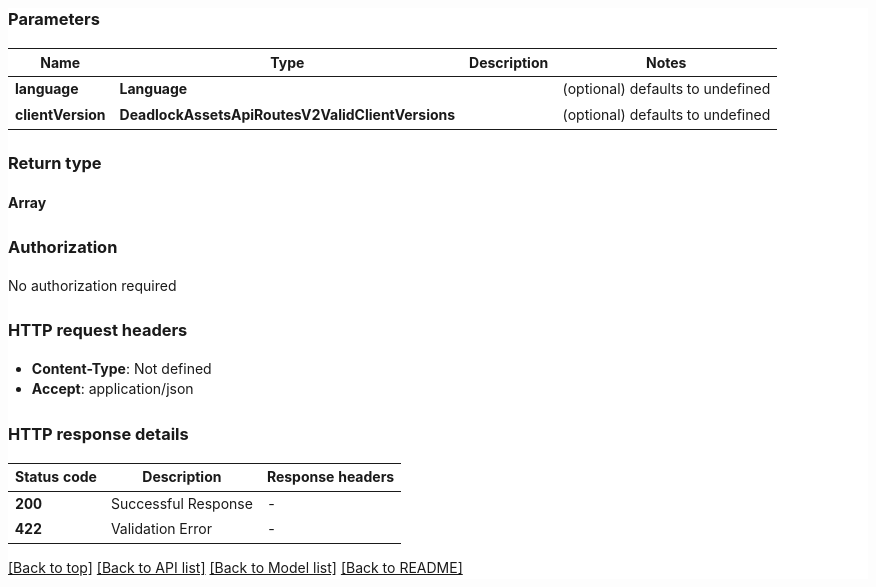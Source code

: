 ### Parameters

|Name | Type | Description  | Notes|
|------------- | ------------- | ------------- | -------------|
| **language** | **Language** |  | (optional) defaults to undefined|
| **clientVersion** | **DeadlockAssetsApiRoutesV2ValidClientVersions** |  | (optional) defaults to undefined|


### Return type

**Array<GetItemsV2ItemsGet200ResponseInner>**

### Authorization

No authorization required

### HTTP request headers

 - **Content-Type**: Not defined
 - **Accept**: application/json


### HTTP response details
| Status code | Description | Response headers |
|-------------|-------------|------------------|
|**200** | Successful Response |  -  |
|**422** | Validation Error |  -  |

[[Back to top]](#) [[Back to API list]](../README.md#documentation-for-api-endpoints) [[Back to Model list]](../README.md#documentation-for-models) [[Back to README]](../README.md)

